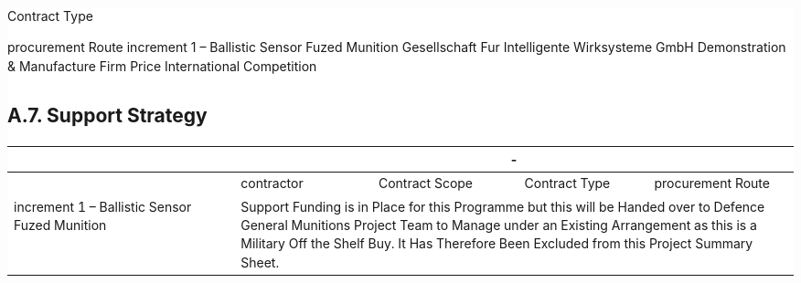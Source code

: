 Contract Type
</Td>
<td>procurement Route</Td>
</Tr>
<tr>
<td>increment 1 – Ballistic Sensor Fuzed Munition</Td>
<td>
Gesellschaft Fur Intelligente Wirksysteme GmbH
</Td>
<td>
Demonstration &amp; Manufacture
</Td>
<td>
Firm Price
</Td>
<td>
International Competition
</Td>
</Tr>
</Tbody>
</Table>

## A.7. Support Strategy

<table>
<colgroup>
<col Style="Width: 28%" />
<col Style="Width: 17%" />
<col Style="Width: 18%" />
<col Style="Width: 16%" />
<col Style="Width: 18%" />
</Colgroup>
<thead>
<tr>
<th></Th>
<th Colspan="4">
-
</Th>
</Tr>
</Thead>
<tbody>
<tr>
<td></Td>
<td>contractor</Td>
<td>
Contract Scope
</Td>
<td>
Contract Type
</Td>
<td>procurement Route</Td>
</Tr>
<tr>
<td>increment 1 – Ballistic Sensor Fuzed Munition</Td>
<td Colspan="4">
Support Funding is in Place for this Programme but this will be Handed over to Defence General Munitions Project Team to Manage under an Existing Arrangement as this is a Military Off the Shelf Buy. It Has Therefore Been Excluded from this Project Summary Sheet.
</Td>
</Tr>
</Tbody>
</Table>
